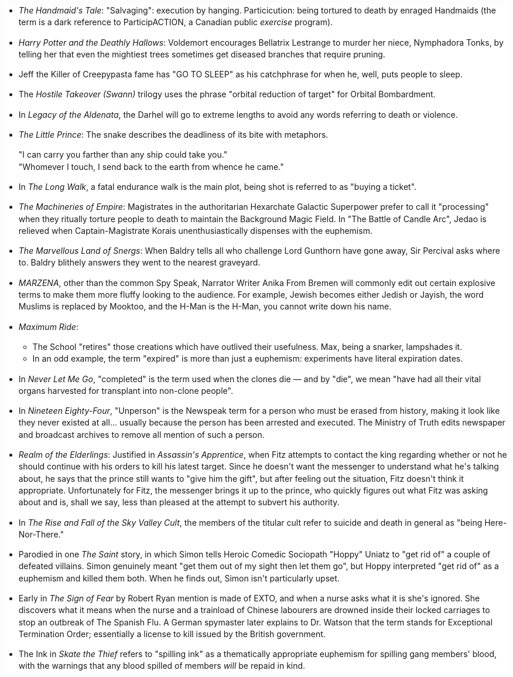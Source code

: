 -   _The Handmaid's Tale_: "Salvaging": execution by hanging. Particicution: being tortured to death by enraged Handmaids (the term is a dark reference to ParticipACTION, a Canadian public _exercise_ program).
-   _Harry Potter and the Deathly Hallows_: Voldemort encourages Bellatrix Lestrange to murder her niece, Nymphadora Tonks, by telling her that even the mightiest trees sometimes get diseased branches that require pruning.
-   Jeff the Killer of Creepypasta fame has "GO TO SLEEP" as his catchphrase for when he, well, puts people to sleep.
-   The _Hostile Takeover (Swann)_ trilogy uses the phrase "orbital reduction of target" for Orbital Bombardment.
-   In _Legacy of the Aldenata_, the Darhel will go to extreme lengths to avoid any words referring to death or violence.
-   _The Little Prince_: The snake describes the deadliness of its bite with metaphors.
    
    "I can carry you farther than any ship could take you."  
    "Whomever I touch, I send back to the earth from whence he came."
    
-   In _The Long Walk_, a fatal endurance walk is the main plot, being shot is referred to as "buying a ticket".
-   _The Machineries of Empire_: Magistrates in the authoritarian Hexarchate Galactic Superpower prefer to call it "processing" when they ritually torture people to death to maintain the Background Magic Field. In "The Battle of Candle Arc", Jedao is relieved when Captain-Magistrate Korais unenthusiastically dispenses with the euphemism.
-   _The Marvellous Land of Snergs_: When Baldry tells all who challenge Lord Gunthorn have gone away, Sir Percival asks where to. Baldry blithely answers they went to the nearest graveyard.
-   _MARZENA_, other than the common Spy Speak, Narrator Writer Anika From Bremen will commonly edit out certain explosive terms to make them more fluffy looking to the audience. For example, Jewish becomes either Jedish or Jayish, the word Muslims is replaced by Mooktoo, and the H-Man is the H-Man, you cannot write down his name.
-   _Maximum Ride_:
    -   The School "retires" those creations which have outlived their usefulness. Max, being a snarker, lampshades it.
    -   In an odd example, the term "expired" is more than just a euphemism: experiments have literal expiration dates.
-   In _Never Let Me Go_, "completed" is the term used when the clones die — and by "die", we mean "have had all their vital organs harvested for transplant into non-clone people".
-   In _Nineteen Eighty-Four_, "Unperson" is the Newspeak term for a person who must be erased from history, making it look like they never existed at all... usually because the person has been arrested and executed. The Ministry of Truth edits newspaper and broadcast archives to remove all mention of such a person.
-   _Realm of the Elderlings_: Justified in _Assassin's Apprentice_, when Fitz attempts to contact the king regarding whether or not he should continue with his orders to kill his latest target. Since he doesn't want the messenger to understand what he's talking about, he says that the prince still wants to "give him the gift", but after feeling out the situation, Fitz doesn't think it appropriate. Unfortunately for Fitz, the messenger brings it up to the prince, who quickly figures out what Fitz was asking about and is, shall we say, less than pleased at the attempt to subvert his authority.
-   In _The Rise and Fall of the Sky Valley Cult_, the members of the titular cult refer to suicide and death in general as "being Here-Nor-There."
-   Parodied in one _The Saint_ story, in which Simon tells Heroic Comedic Sociopath "Hoppy" Uniatz to "get rid of" a couple of defeated villains. Simon genuinely meant "get them out of my sight then let them go", but Hoppy interpreted "get rid of" as a euphemism and killed them both. When he finds out, Simon isn't particularly upset.
-   Early in _The Sign of Fear_ by Robert Ryan mention is made of EXTO, and when a nurse asks what it is she's ignored. She discovers what it means when the nurse and a trainload of Chinese labourers are drowned inside their locked carriages to stop an outbreak of The Spanish Flu. A German spymaster later explains to Dr. Watson that the term stands for Exceptional Termination Order; essentially a license to kill issued by the British government.
-   The Ink in _Skate the Thief_ refers to "spilling ink" as a thematically appropriate euphemism for spilling gang members' blood, with the warnings that any blood spilled of members _will_ be repaid in kind.
    